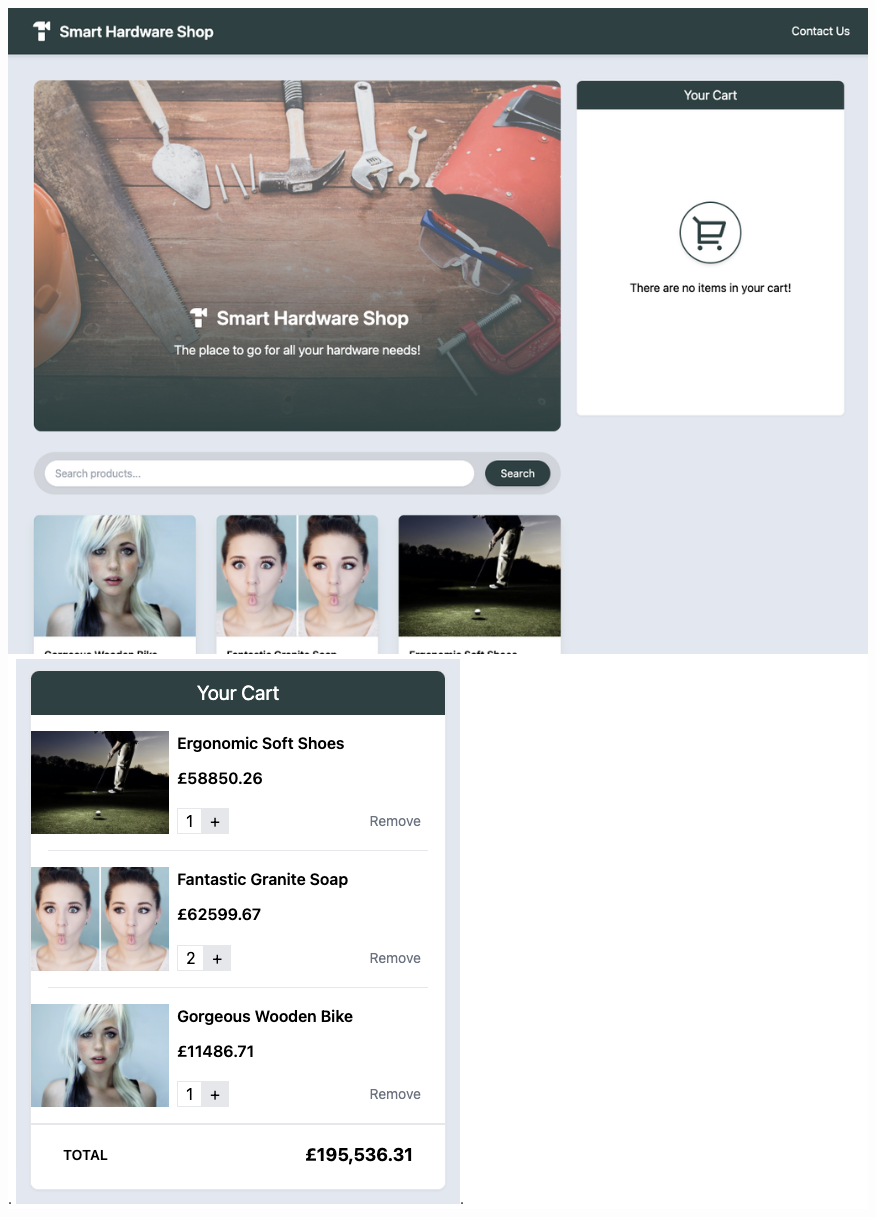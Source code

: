 ![Banner](https://raw.githubusercontent.com/sammer119/shopping-cart/master/public/screen-banner.png). 
![Cart](https://raw.githubusercontent.com/sammer119/shopping-cart/master/public/screen-cart.png). 